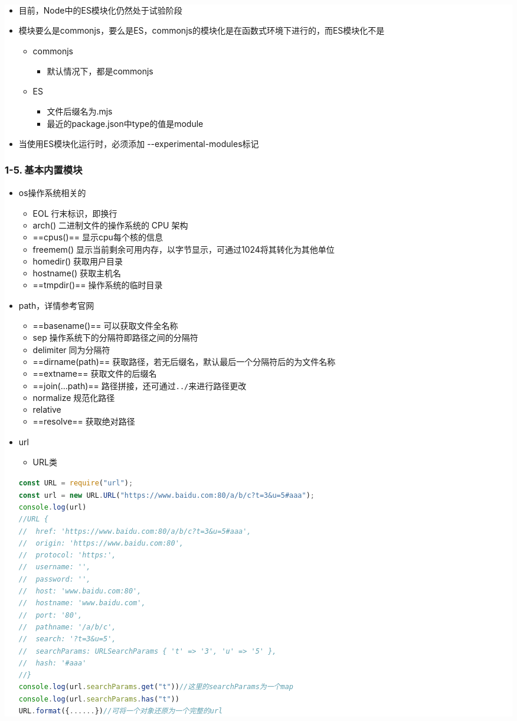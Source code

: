 - 目前，Node中的ES模块化仍然处于试验阶段
- 模块要么是commonjs，要么是ES，commonjs的模块化是在函数式环境下进行的，而ES模块化不是

  - commonjs

    - 默认情况下，都是commonjs

  - ES

    - 文件后缀名为.mjs
    - 最近的package.json中type的值是module

- 当使用ES模块化运行时，必须添加 --experimental-modules标记

### 1-5. 基本内置模块

- os操作系统相关的

  - EOL    行末标识，即换行
  - arch()    二进制文件的操作系统的 CPU 架构
  - ==cpus()==    显示cpu每个核的信息
  - freemem()    显示当前剩余可用内存，以字节显示，可通过1024将其转化为其他单位
  - homedir()    获取用户目录
  - hostname()    获取主机名
  - ==tmpdir()==    操作系统的临时目录

- path，详情参考官网

  - ==basename()==    可以获取文件全名称
  - sep    操作系统下的分隔符即路径之间的分隔符
  - delimiter    同为分隔符
  - ==dirname(path)==    获取路径，若无后缀名，默认最后一个分隔符后的为文件名称
  - ==extname==    获取文件的后缀名
  - ==join(...path)==    路径拼接，还可通过`../`来进行路径更改
  - normalize    规范化路径
  - relative    
  - ==resolve==    获取绝对路径

- url

  - URL类

  ```js
  const URL = require("url");
  const url = new URL.URL("https://www.baidu.com:80/a/b/c?t=3&u=5#aaa");
  console.log(url)
  //URL {
  //  href: 'https://www.baidu.com:80/a/b/c?t=3&u=5#aaa',
  //  origin: 'https://www.baidu.com:80',
  //  protocol: 'https:',
  //  username: '',
  //  password: '',
  //  host: 'www.baidu.com:80',
  //  hostname: 'www.baidu.com',
  //  port: '80',
  //  pathname: '/a/b/c',
  //  search: '?t=3&u=5',
  //  searchParams: URLSearchParams { 't' => '3', 'u' => '5' },
  //  hash: '#aaa'
  //}
  console.log(url.searchParams.get("t"))//这里的searchParams为一个map
  console.log(url.searchParams.has("t"))
  URL.format({......})//可将一个对象还原为一个完整的url
  ```
